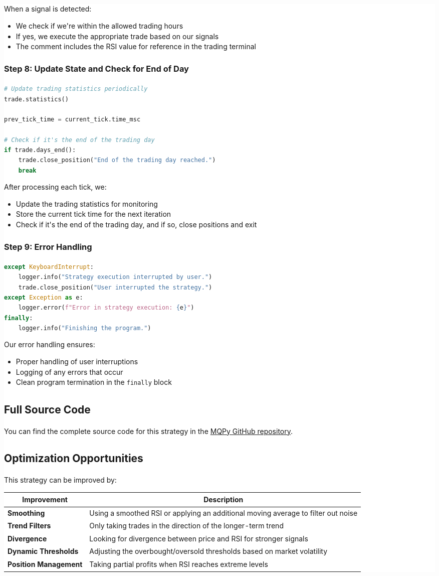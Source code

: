 When a signal is detected:
- We check if we're within the allowed trading hours
- If yes, we execute the appropriate trade based on our signals
- The comment includes the RSI value for reference in the trading terminal

### Step 8: Update State and Check for End of Day

```python
# Update trading statistics periodically
trade.statistics()

prev_tick_time = current_tick.time_msc

# Check if it's the end of the trading day
if trade.days_end():
    trade.close_position("End of the trading day reached.")
    break
```

After processing each tick, we:
- Update the trading statistics for monitoring
- Store the current tick time for the next iteration
- Check if it's the end of the trading day, and if so, close positions and exit

### Step 9: Error Handling

```python
except KeyboardInterrupt:
    logger.info("Strategy execution interrupted by user.")
    trade.close_position("User interrupted the strategy.")
except Exception as e:
    logger.error(f"Error in strategy execution: {e}")
finally:
    logger.info("Finishing the program.")
```

Our error handling ensures:
- Proper handling of user interruptions
- Logging of any errors that occur
- Clean program termination in the `finally` block

## Full Source Code

You can find the complete source code for this strategy in the [MQPy GitHub repository](https://github.com/Joaopeuko/Mql5-Python-Integration/blob/main/docs/examples/rsi_strategy.py).

## Optimization Opportunities

This strategy can be improved by:

| Improvement | Description |
|-------------|-------------|
| **Smoothing** | Using a smoothed RSI or applying an additional moving average to filter out noise |
| **Trend Filters** | Only taking trades in the direction of the longer-term trend |
| **Divergence** | Looking for divergence between price and RSI for stronger signals |
| **Dynamic Thresholds** | Adjusting the overbought/oversold thresholds based on market volatility |
| **Position Management** | Taking partial profits when RSI reaches extreme levels |
